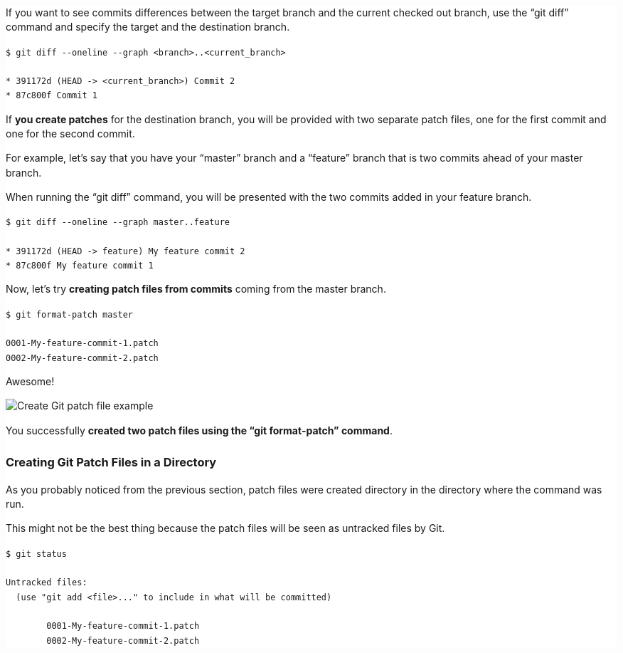 If you want to see commits differences between the target branch and the current checked out branch, use the “git diff” command and specify the target and the destination branch.

```
$ git diff --oneline --graph <branch>..<current_branch>

* 391172d (HEAD -> <current_branch>) Commit 2
* 87c800f Commit 1
```

If **you create patches** for the destination branch, you will be provided with two separate patch files, one for the first commit and one for the second commit.

For example, let’s say that you have your “master” branch and a “feature” branch that is two commits ahead of your master branch.

When running the “git diff” command, you will be presented with the two commits added in your feature branch.

```
$ git diff --oneline --graph master..feature

* 391172d (HEAD -> feature) My feature commit 2
* 87c800f My feature commit 1
```

Now, let’s try **creating patch files from commits** coming from the master branch.

```
$ git format-patch master

0001-My-feature-commit-1.patch
0002-My-feature-commit-2.patch
```

Awesome!

![Create Git patch file example](https://devconnected.com/wp-content/uploads/2019/12/patchfile.png)

You successfully **created two patch files using the “git format-patch” command**.

### Creating Git Patch Files in a Directory

As you probably noticed from the previous section, patch files were created directory in the directory where the command was run.

This might not be the best thing because the patch files will be seen as untracked files by Git.

```
$ git status

Untracked files:
  (use "git add <file>..." to include in what will be committed)

        0001-My-feature-commit-1.patch
        0002-My-feature-commit-2.patch
```
